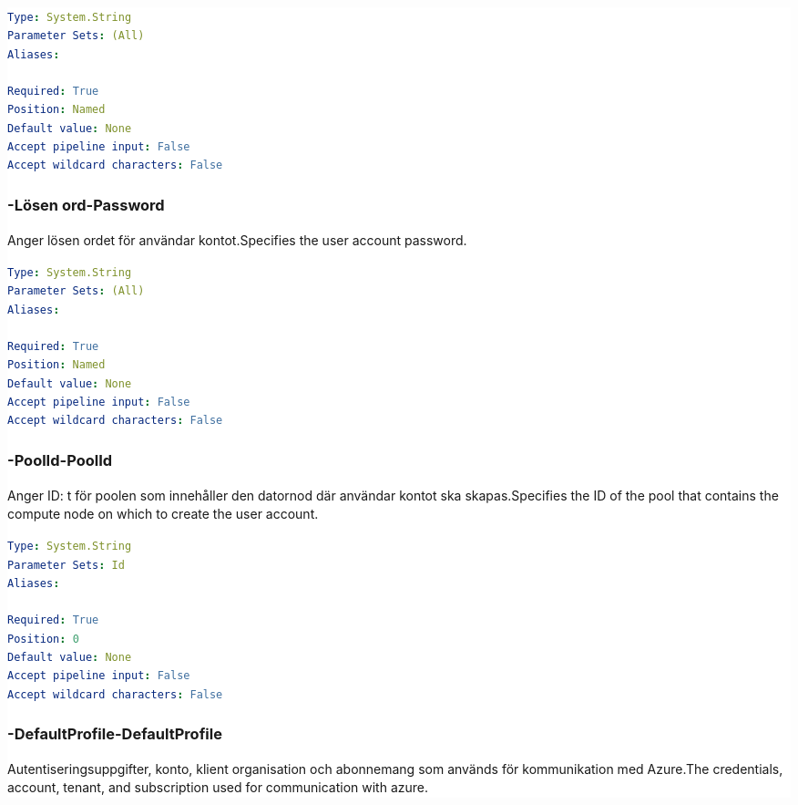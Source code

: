 ```yaml
Type: System.String
Parameter Sets: (All)
Aliases: 

Required: True
Position: Named
Default value: None
Accept pipeline input: False
Accept wildcard characters: False
```

### <span data-ttu-id="b427d-133">-Lösen ord</span><span class="sxs-lookup"><span data-stu-id="b427d-133">-Password</span></span>
<span data-ttu-id="b427d-134">Anger lösen ordet för användar kontot.</span><span class="sxs-lookup"><span data-stu-id="b427d-134">Specifies the user account password.</span></span>

```yaml
Type: System.String
Parameter Sets: (All)
Aliases: 

Required: True
Position: Named
Default value: None
Accept pipeline input: False
Accept wildcard characters: False
```

### <span data-ttu-id="b427d-135">-PoolId</span><span class="sxs-lookup"><span data-stu-id="b427d-135">-PoolId</span></span>
<span data-ttu-id="b427d-136">Anger ID: t för poolen som innehåller den datornod där användar kontot ska skapas.</span><span class="sxs-lookup"><span data-stu-id="b427d-136">Specifies the ID of the pool that contains the compute node on which to create the user account.</span></span>

```yaml
Type: System.String
Parameter Sets: Id
Aliases: 

Required: True
Position: 0
Default value: None
Accept pipeline input: False
Accept wildcard characters: False
```

### <span data-ttu-id="b427d-137">-DefaultProfile</span><span class="sxs-lookup"><span data-stu-id="b427d-137">-DefaultProfile</span></span>
<span data-ttu-id="b427d-138">Autentiseringsuppgifter, konto, klient organisation och abonnemang som används för kommunikation med Azure.</span><span class="sxs-lookup"><span data-stu-id="b427d-138">The credentials, account, tenant, and subscription used for communication with azure.</span></span>
